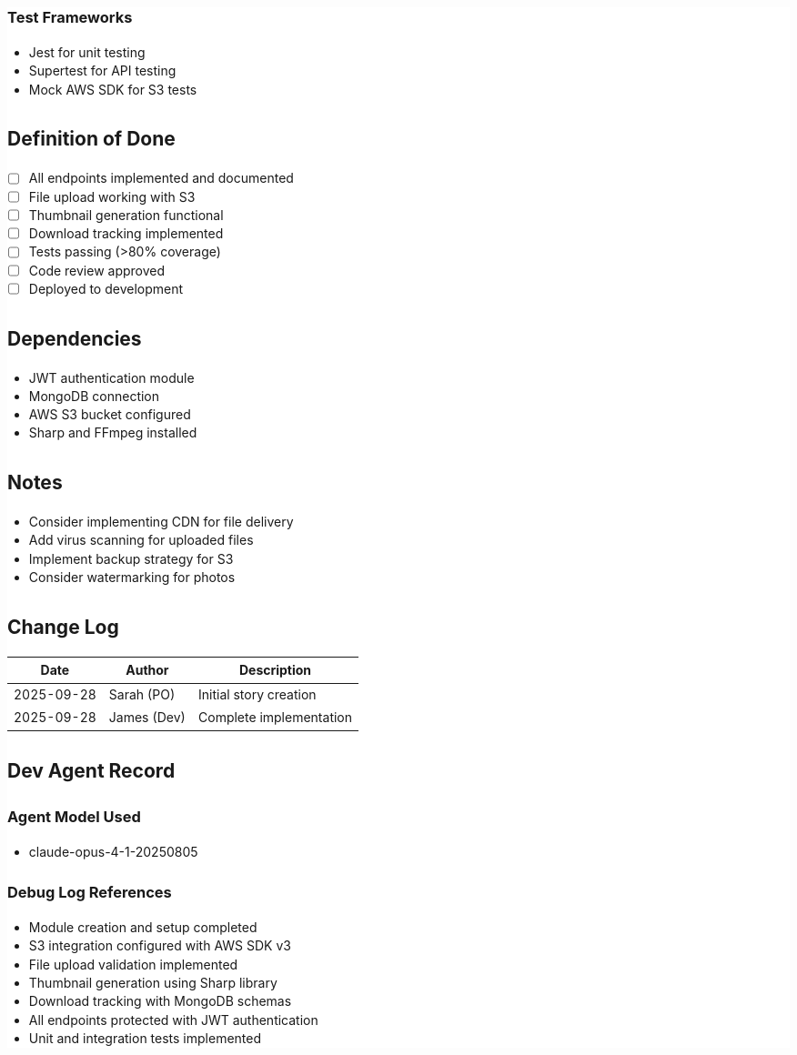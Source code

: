### Test Frameworks
- Jest for unit testing
- Supertest for API testing
- Mock AWS SDK for S3 tests

## Definition of Done
- [ ] All endpoints implemented and documented
- [ ] File upload working with S3
- [ ] Thumbnail generation functional
- [ ] Download tracking implemented
- [ ] Tests passing (>80% coverage)
- [ ] Code review approved
- [ ] Deployed to development

## Dependencies
- JWT authentication module
- MongoDB connection
- AWS S3 bucket configured
- Sharp and FFmpeg installed

## Notes
- Consider implementing CDN for file delivery
- Add virus scanning for uploaded files
- Implement backup strategy for S3
- Consider watermarking for photos

## Change Log

| Date | Author | Description |
|------|--------|-------------|
| 2025-09-28 | Sarah (PO) | Initial story creation |
| 2025-09-28 | James (Dev) | Complete implementation |

## Dev Agent Record

### Agent Model Used
- claude-opus-4-1-20250805

### Debug Log References
- Module creation and setup completed
- S3 integration configured with AWS SDK v3
- File upload validation implemented
- Thumbnail generation using Sharp library
- Download tracking with MongoDB schemas
- All endpoints protected with JWT authentication
- Unit and integration tests implemented
